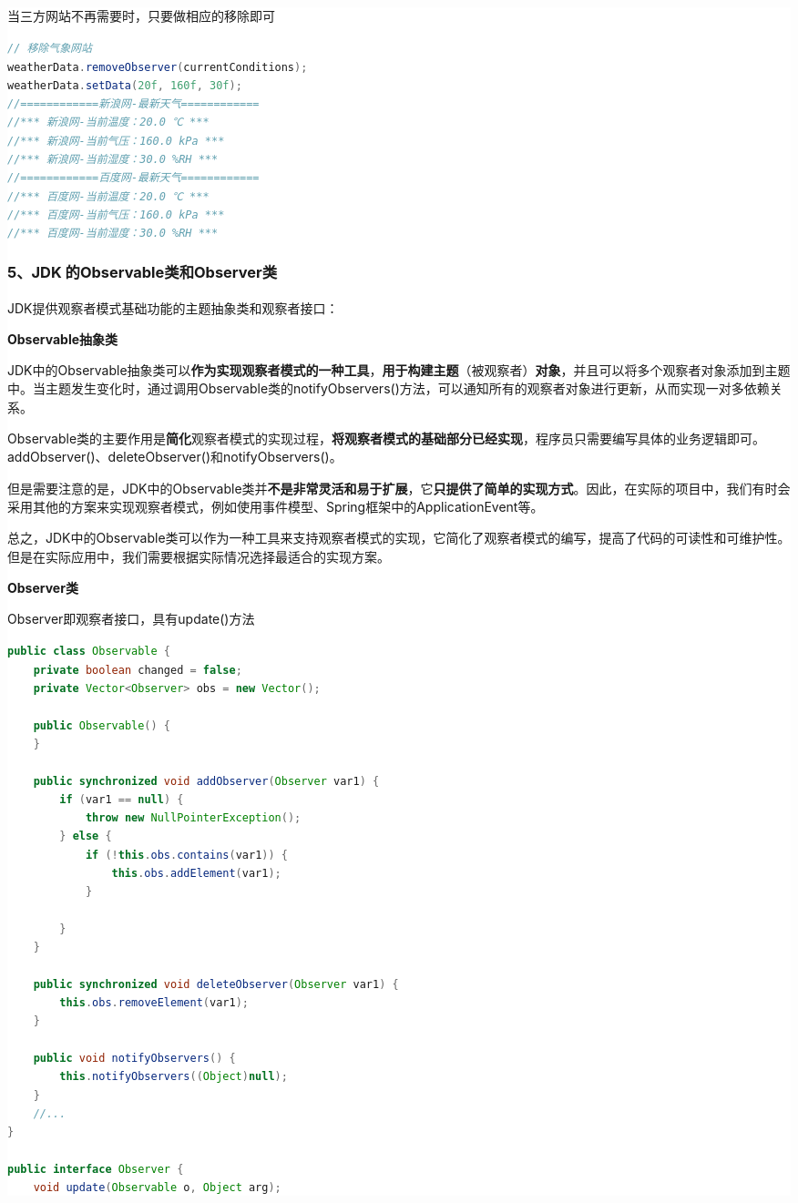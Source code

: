 当三方网站不再需要时，只要做相应的移除即可

```java
// 移除气象网站
weatherData.removeObserver(currentConditions);
weatherData.setData(20f, 160f, 30f);
//============新浪网-最新天气============
//*** 新浪网-当前温度：20.0 ℃ ***
//*** 新浪网-当前气压：160.0 kPa ***
//*** 新浪网-当前湿度：30.0 %RH ***
//============百度网-最新天气============
//*** 百度网-当前温度：20.0 ℃ ***
//*** 百度网-当前气压：160.0 kPa ***
//*** 百度网-当前湿度：30.0 %RH ***
```

### 5、JDK 的Observable类和Observer类

JDK提供观察者模式基础功能的主题抽象类和观察者接口：

**Observable抽象类** 

JDK中的Observable抽象类可以**作为实现观察者模式的一种工具**，**用于构建主题**（被观察者）**对象**，并且可以将多个观察者对象添加到主题中。当主题发生变化时，通过调用Observable类的notifyObservers()方法，可以通知所有的观察者对象进行更新，从而实现一对多依赖关系。

Observable类的主要作用是**简化**观察者模式的实现过程，**将观察者模式的基础部分已经实现**，程序员只需要编写具体的业务逻辑即可。addObserver()、deleteObserver()和notifyObservers()。

但是需要注意的是，JDK中的Observable类并**不是非常灵活和易于扩展**，它**只提供了简单的实现方式**。因此，在实际的项目中，我们有时会采用其他的方案来实现观察者模式，例如使用事件模型、Spring框架中的ApplicationEvent等。

总之，JDK中的Observable类可以作为一种工具来支持观察者模式的实现，它简化了观察者模式的编写，提高了代码的可读性和可维护性。但是在实际应用中，我们需要根据实际情况选择最适合的实现方案。

**Observer类**

Observer即观察者接口，具有update()方法  

```java
public class Observable {
    private boolean changed = false;
    private Vector<Observer> obs = new Vector();

    public Observable() {
    }

    public synchronized void addObserver(Observer var1) {
        if (var1 == null) {
            throw new NullPointerException();
        } else {
            if (!this.obs.contains(var1)) {
                this.obs.addElement(var1);
            }

        }
    }

    public synchronized void deleteObserver(Observer var1) {
        this.obs.removeElement(var1);
    }

    public void notifyObservers() {
        this.notifyObservers((Object)null);
    }
    //...
}

public interface Observer {
    void update(Observable o, Object arg);
```